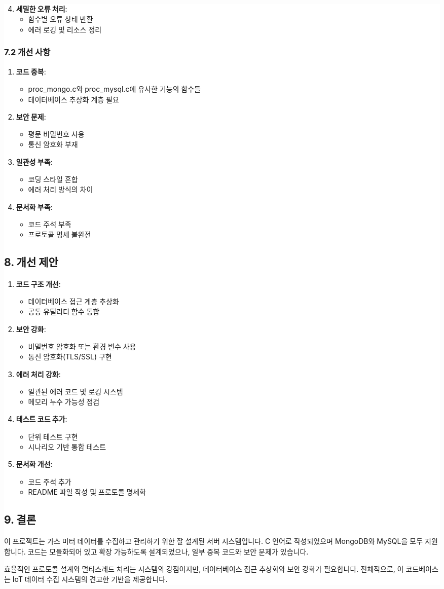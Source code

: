 4. **세밀한 오류 처리**:
   - 함수별 오류 상태 반환
   - 에러 로깅 및 리소스 정리

### 7.2 개선 사항

1. **코드 중복**:
   - proc_mongo.c와 proc_mysql.c에 유사한 기능의 함수들
   - 데이터베이스 추상화 계층 필요

2. **보안 문제**:
   - 평문 비밀번호 사용
   - 통신 암호화 부재

3. **일관성 부족**:
   - 코딩 스타일 혼합
   - 에러 처리 방식의 차이

4. **문서화 부족**:
   - 코드 주석 부족
   - 프로토콜 명세 불완전

## 8. 개선 제안

1. **코드 구조 개선**:
   - 데이터베이스 접근 계층 추상화
   - 공통 유틸리티 함수 통합

2. **보안 강화**:
   - 비밀번호 암호화 또는 환경 변수 사용
   - 통신 암호화(TLS/SSL) 구현

3. **에러 처리 강화**:
   - 일관된 에러 코드 및 로깅 시스템
   - 메모리 누수 가능성 점검

4. **테스트 코드 추가**:
   - 단위 테스트 구현
   - 시나리오 기반 통합 테스트

5. **문서화 개선**:
   - 코드 주석 추가
   - README 파일 작성 및 프로토콜 명세화

## 9. 결론

이 프로젝트는 가스 미터 데이터를 수집하고 관리하기 위한 잘 설계된 서버 시스템입니다. C 언어로 작성되었으며 MongoDB와 MySQL을 모두 지원합니다. 코드는 모듈화되어 있고 확장 가능하도록 설계되었으나, 일부 중복 코드와 보안 문제가 있습니다.

효율적인 프로토콜 설계와 멀티스레드 처리는 시스템의 강점이지만, 데이터베이스 접근 추상화와 보안 강화가 필요합니다. 전체적으로, 이 코드베이스는 IoT 데이터 수집 시스템의 견고한 기반을 제공합니다. 